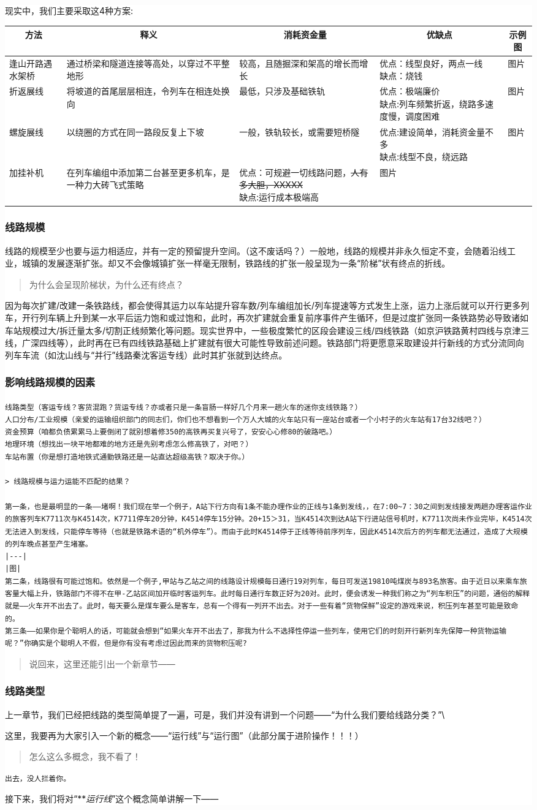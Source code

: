 现实中，我们主要采取这4种方案:

|方法|释义|消耗资金量|优缺点|示例图|
|---|---|---|---|---|
|逢山开路遇水架桥|通过桥梁和隧道连接等高处，以穿过不平整地形|较高，且随掘深和架高的增长而增长|优点：线型良好，两点一线<br>缺点：烧钱|图片|
|折返展线|将坡道的首尾层层相连，令列车在相连处换向|最低，只涉及基础铁轨|优点：极端廉价<br>缺点:列车频繁折返，绕路多速度慢，调度困难|图片|
|螺旋展线|以绕圈的方式在同一路段反复上下坡|一般，铁轨较长，或需要短桥隧|优点:建设简单，消耗资金量不多<br>缺点:线型不良，绕远路|图片|
|加挂补机|在列车编组中添加第二台甚至更多机车，是一种力大砖飞式策略|优点：可规避一切线路问题，~~人有多大胆，XXXXX~~<br>缺点:运行成本极端高|图片|

### 线路规模

线路的规模至少也要与运力相适应，并有一定的预留提升空间。（这不废话吗？）一般地，线路的规模并非永久恒定不变，会随着沿线工业，城镇的发展逐渐扩张。却又不会像城镇扩张一样毫无限制，铁路线的扩张一般呈现为一条“阶梯”状有终点的折线。

> 为什么会呈现阶梯状，为什么还有终点？

因为每次扩建/改建一条铁路线，都会使得其运力以车站提升容车数/列车编组加长/列车提速等方式发生上涨，运力上涨后就可以开行更多列车，开行列车辆上升到某一水平后运力饱和或过饱和，此时，再次扩建就会重复前序事件产生循环，但是过度扩张同一条铁路势必导致诸如车站规模过大/拆迁量太多/切割正线频繁化等问题。现实世界中，一些极度繁忙的区段会建设三线/四线铁路（如京沪铁路黄村四线与京津三线，广深四线等），此时再在已有四线铁路基础上扩建就有很大可能性导致前述问题。铁路部门将更愿意采取建设并行新线的方式分流同向列车车流（如沈山线与“并行”线路秦沈客运专线）此时其扩张就到达终点。

### 影响线路规模的因素
    线路类型（客运专线？客货混跑？货运专线？亦或者只是一条盲肠一样好几个月来一趟火车的迷你支线铁路？）
    人口分布/工业规模（亲爱的运输组织部门的同志们，你们也不想看到一个万人大城的火车站只有一座站台或者一个小村子的火车站有17台32线吧？）
    资金预算（咱都负债累累马上要倒闭了就别想着修350的高铁再买复兴号了，安安心心修80的破路吧。）
    地理环境（想找出一块平地都难的地方还是先别考虑怎么修高铁了，对吧？）
    车站布置（你是想打造地铁式通勤铁路还是一站直达超级高铁？取决于你。）

    > 线路规模与运力运能不匹配的结果？

    第一条，也是最明显的一条——堵啊！我们现在举一个例子，A站下行方向有1条不能办理作业的正线与1条到发线，，在7:00~7：30之间到发线接发两趟办理客运作业的旅客列车K7711次与K4514次，K7711停车20分钟，K4514停车15分钟。20+15＞31，当K4514次到达A站下行进站信号机时，K7711次尚未作业完毕，K4514次无法进入到发线，只能停车等待（也就是铁路术语的“机外停车”）。而由于此时K4514停于正线等待前序列车，因此K4514次后方的列车都无法通过，造成了大规模的列车晚点甚至产生堵塞。
    |---|
    |图|
    第二条，线路很有可能过饱和。依然是一个例子,甲站与乙站之间的线路设计规模每日通行19对列车，每日可发送19810吨煤炭与893名旅客。由于近日以来乘车旅客量大幅上升，铁路部门不得不在甲-乙站区间加开临时客运列车。此时每日通行车数正好为20对。此时，便会诱发一种我们称之为“列车积压”的问题，通俗的解释就是——火车开不出去了。此时，每天要么是煤车要么是客车，总有一个得有一列开不出去。对于一些有着“货物保鲜”设定的游戏来说，积压列车甚至可能是致命的。
    第三条——如果你是个聪明人的话，可能就会想到“如果火车开不出去了，那我为什么不选择性停运一些列车，使用它们的时刻开行新列车先保障一种货物运输呢？”你确实是个聪明人不假，但是你有没有考虑过因此而来的货物积压呢?

>说回来，这里还能引出一个新章节——

### 线路类型
上一章节，我们已经把线路的类型简单提了一遍，可是，我们并没有讲到一个问题——“为什么我们要给线路分类？”\

这里，我要再为大家引入一个新的概念——“运行线”与“运行图”（此部分属于进阶操作！！！）

> 怎么这么多概念，我不看了！

    出去，没人拦着你。

接下来，我们将对“***运行线*”这个概念简单讲解一下——
